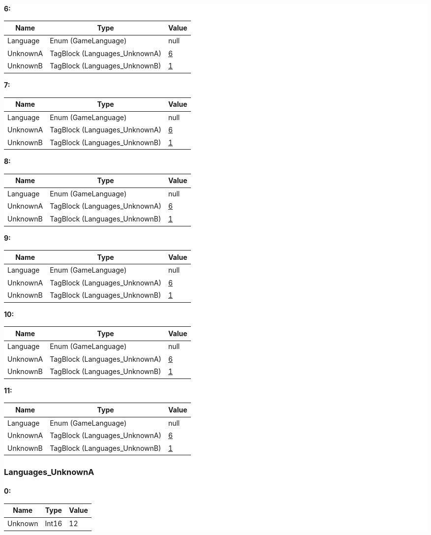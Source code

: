 
**6:**

Name	| Type	| Value
---	|---	|---	|
Language	|Enum (GameLanguage)	|null
UnknownA	|TagBlock (Languages_UnknownA)	|[6](#languages_unknowna)
UnknownB	|TagBlock (Languages_UnknownB)	|[1](#languages_unknownb)


**7:**

Name	| Type	| Value
---	|---	|---	|
Language	|Enum (GameLanguage)	|null
UnknownA	|TagBlock (Languages_UnknownA)	|[6](#languages_unknowna)
UnknownB	|TagBlock (Languages_UnknownB)	|[1](#languages_unknownb)


**8:**

Name	| Type	| Value
---	|---	|---	|
Language	|Enum (GameLanguage)	|null
UnknownA	|TagBlock (Languages_UnknownA)	|[6](#languages_unknowna)
UnknownB	|TagBlock (Languages_UnknownB)	|[1](#languages_unknownb)


**9:**

Name	| Type	| Value
---	|---	|---	|
Language	|Enum (GameLanguage)	|null
UnknownA	|TagBlock (Languages_UnknownA)	|[6](#languages_unknowna)
UnknownB	|TagBlock (Languages_UnknownB)	|[1](#languages_unknownb)


**10:**

Name	| Type	| Value
---	|---	|---	|
Language	|Enum (GameLanguage)	|null
UnknownA	|TagBlock (Languages_UnknownA)	|[6](#languages_unknowna)
UnknownB	|TagBlock (Languages_UnknownB)	|[1](#languages_unknownb)


**11:**

Name	| Type	| Value
---	|---	|---	|
Language	|Enum (GameLanguage)	|null
UnknownA	|TagBlock (Languages_UnknownA)	|[6](#languages_unknowna)
UnknownB	|TagBlock (Languages_UnknownB)	|[1](#languages_unknownb)


### Languages_UnknownA

**0:**

Name	| Type	| Value
---	|---	|---	|
Unknown	|Int16	|12
